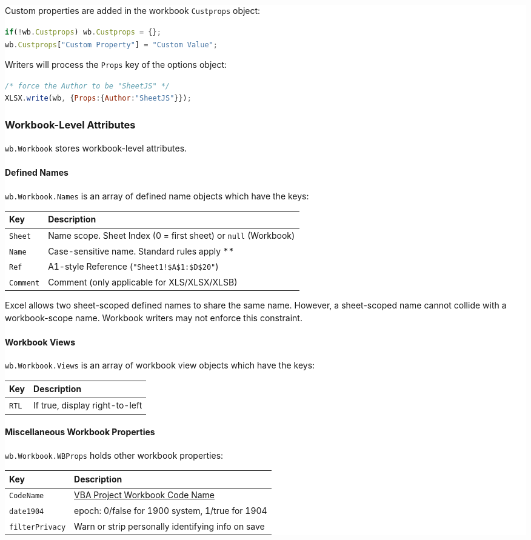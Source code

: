 Custom properties are added in the workbook `Custprops` object:

```js
if(!wb.Custprops) wb.Custprops = {};
wb.Custprops["Custom Property"] = "Custom Value";
```

Writers will process the `Props` key of the options object:

```js
/* force the Author to be "SheetJS" */
XLSX.write(wb, {Props:{Author:"SheetJS"}});
```

### Workbook-Level Attributes

`wb.Workbook` stores workbook-level attributes.

#### Defined Names

`wb.Workbook.Names` is an array of defined name objects which have the keys:


| Key       | Description                                                      |
|:----------|:-----------------------------------------------------------------|
| `Sheet`   | Name scope.  Sheet Index (0 = first sheet) or `null` (Workbook)  |
| `Name`    | Case-sensitive name.  Standard rules apply **                    |
| `Ref`     | A1-style Reference (`"Sheet1!$A$1:$D$20"`)                       |
| `Comment` | Comment (only applicable for XLS/XLSX/XLSB)                      |


Excel allows two sheet-scoped defined names to share the same name.  However, a
sheet-scoped name cannot collide with a workbook-scope name.  Workbook writers
may not enforce this constraint.

#### Workbook Views

`wb.Workbook.Views` is an array of workbook view objects which have the keys:

| Key             | Description                                         |
|:----------------|:----------------------------------------------------|
| `RTL`           | If true, display right-to-left                      |

#### Miscellaneous Workbook Properties

`wb.Workbook.WBProps` holds other workbook properties:

| Key             | Description                                         |
|:----------------|:----------------------------------------------------|
| `CodeName`      | [VBA Project Workbook Code Name](#vba-and-macros)   |
| `date1904`      | epoch: 0/false for 1900 system, 1/true for 1904     |
| `filterPrivacy` | Warn or strip personally identifying info on save   |

